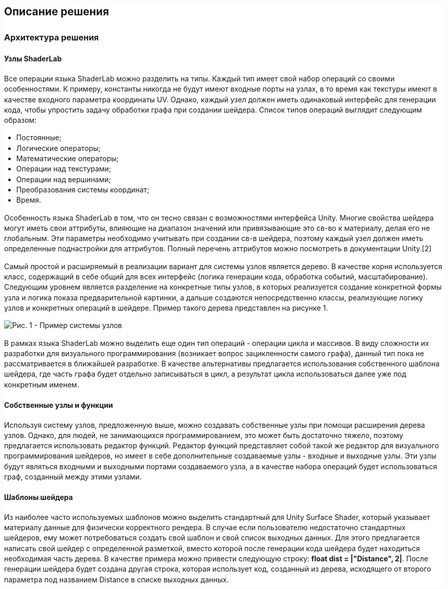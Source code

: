 ## Описание решения

### Архитектура решения

#### Узлы ShaderLab
Все операции языка ShaderLab можно разделить на типы. Каждый тип имеет свой набор операций со своими особенностями. К примеру, константы никогда не будут имеют входные порты на узлах, в то время как текстуры имеют в качестве входного параметра координаты UV. Однако, каждый узел должен иметь одинаковый интерфейс для генерации кода, чтобы упростить задачу обработки графа при создании шейдера. Список типов операций выглядит следующим образом:

* Постоянные;
* Логические операторы;
* Математические операторы;
* Операции над текстурами;
* Операции над вершинами;
* Преобразования системы координат;
* Время.

Особенность языка ShaderLab в том, что он тесно связан с возможностями интерфейса Unity. Многие свойства шейдера могут иметь свои аттрибуты, влияющие на диапазон значений или привязывающие это св-во к материалу, делая его не глобальным. Эти параметры необходимо учитывать при создании св-в шейдера, поэтому каждый узел должен иметь определенные поднастройки для аттрибутов. Полный перечень аттрибутов можно посмотреть в документации Unity.[2]

Самый простой и расширяемый в реализации вариант для системы узлов является дерево. В качестве корня используется класс, содержащий в себе общий для всех интерфейс (логика генерации кода, обработка событий, масштабирование). Следующим уровнем является разделение на конкретные типы узлов, в которых реализуется создание конкретной формы узла и логика показа предварительной картинки, а дальше создаются непосредственно классы, реализующие логику узлов и конкретных операций в шейдере. Пример такого дерева представлен на рисунке 1.

![Рис. 1 - Пример системы узлов](img/TreeExample.png)

В рамках языка ShaderLab можно выделить еще один тип операций - операции цикла и массивов. В виду сложности их разработки для визуального программирования (возникает вопрос зацикленности самого графа), данный тип пока не рассматривается в ближайшей разработке. В качестве альтернативы предлагается использования собственного шаблона шейдера, где часть графа будет отдельно записываться в цикл, а результат цикла использоваться далее уже под конкретным именем. 

#### Собственные узлы и функции
Используя систему узлов, предложенную выше, можно создавать собственные узлы при помощи расширения дерева узлов. Однако, для людей, не занимающихся программированием, это может быть достаточно тяжело, поэтому предлагается использовать редактор функций. Редактор функций представляет собой такой же редактор для визуального программирования шейдеров, но имеет в себе дополнительные создаваемые узлы - входные и выходные узлы. Эти узлы будут являться входными и выходными портами создаваемого узла, а в качестве набора операций будет использоваться граф, созданный между этими узлами. 

#### Шаблоны шейдера
Из наиболее часто используемых шаблонов можно выделить стандартный для Unity Surface Shader, который указывает материалу данные для физически корректного рендера. В случае если пользователю недостаточно стандартных шейдеров, ему может потребоваться создать свой шаблон и свой список выходных данных. Для этого предлагается написать свой шейдер с определенной разметкой, вместо которой после генерации кода шейдера будет находиться необходимая часть дерева. В качестве примера можно привести следующую строку: **float dist = |"Distance", 2|**. После генерации шейдера будет создана другая строка, которая использует код, созданный из дерева, исходящего от второго параметра под названием Distance в списке выходных данных.
